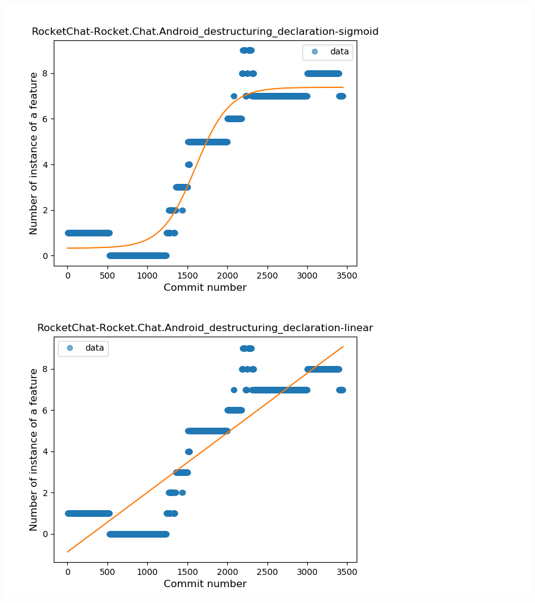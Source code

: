 ![RocketChat-Rocket.Chat.Android T7](../plots/RocketChat-Rocket.Chat.Android_destructuring_declaration_T7.png)
![RocketChat-Rocket.Chat.Android T1](../plots/RocketChat-Rocket.Chat.Android_destructuring_declaration_T1.png)